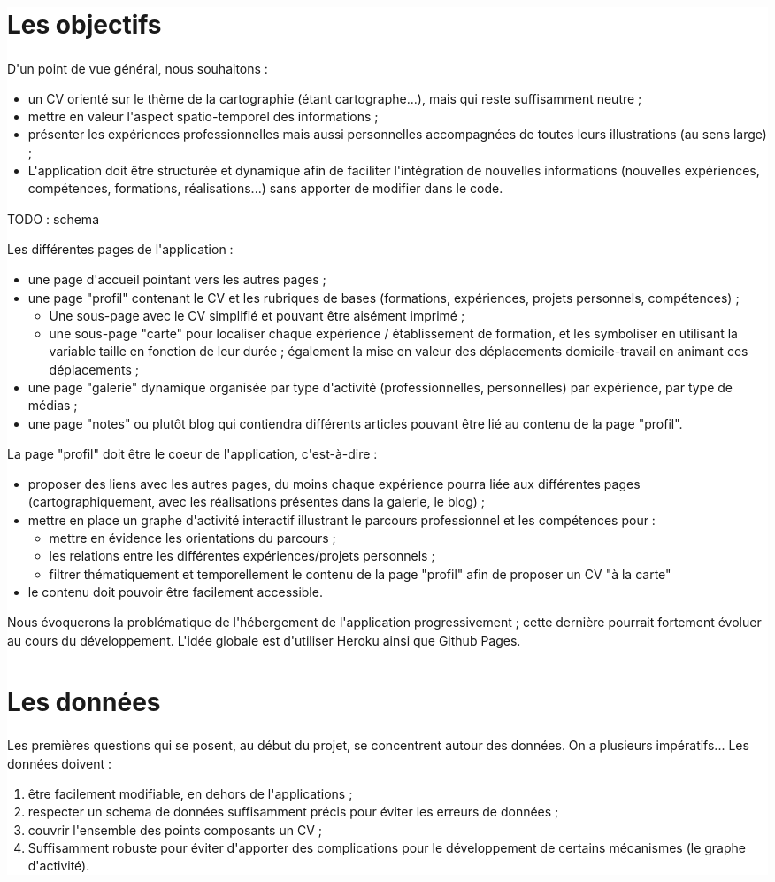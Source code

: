 # Les objectifs


D'un point de vue général, nous souhaitons :
* un CV orienté sur le thème de la cartographie (étant cartographe...), mais qui reste suffisamment neutre ;
* mettre en valeur l'aspect spatio-temporel des informations ;
* présenter les expériences professionnelles mais aussi personnelles accompagnées de toutes leurs illustrations (au sens large) ;
* L'application doit être structurée et dynamique afin de faciliter l'intégration de nouvelles informations (nouvelles expériences, compétences, formations, réalisations...) sans apporter de modifier dans le code.

TODO : schema

Les différentes pages de l'application :
* une page d'accueil pointant vers les autres pages ;
* une page "profil" contenant le CV et les rubriques de bases (formations, expériences, projets personnels, compétences) ;
  * Une sous-page avec le CV simplifié et pouvant être aisément imprimé ;
  * une sous-page "carte" pour localiser chaque expérience / établissement de formation, et les symboliser en utilisant la variable taille en fonction de leur durée ; également la mise en valeur des déplacements domicile-travail en animant ces déplacements ;
* une page "galerie" dynamique organisée par type d'activité (professionnelles, personnelles) par expérience, par type de médias ;
* une page "notes" ou plutôt blog qui contiendra différents articles pouvant être lié au contenu de la page "profil".

La page "profil" doit être le coeur de l'application, c'est-à-dire :

* proposer des liens avec les autres pages, du moins chaque expérience pourra liée aux différentes pages (cartographiquement, avec les réalisations présentes dans la galerie, le blog) ;
* mettre en place un graphe d'activité interactif illustrant le parcours professionnel et les compétences pour :
  * mettre en évidence les orientations du parcours ;
  * les relations entre les différentes expériences/projets personnels ;
  * filtrer thématiquement et temporellement le contenu de la page "profil" afin de proposer un CV "à la carte"
* le contenu doit pouvoir être facilement accessible.

Nous évoquerons la problématique de l'hébergement de l'application progressivement ; cette dernière pourrait fortement évoluer au cours du développement. L'idée globale est d'utiliser Heroku ainsi que Github Pages.

# Les données

Les premières questions qui se posent, au début du projet, se concentrent autour des données. On a plusieurs impératifs... Les données doivent :
1. être facilement modifiable, en dehors de l'applications ;
2. respecter un schema de données suffisamment précis pour éviter les erreurs de données ;
3. couvrir l'ensemble des points composants un CV ;
4. Suffisamment robuste pour éviter d'apporter des complications pour le développement de certains mécanismes (le graphe d'activité).
